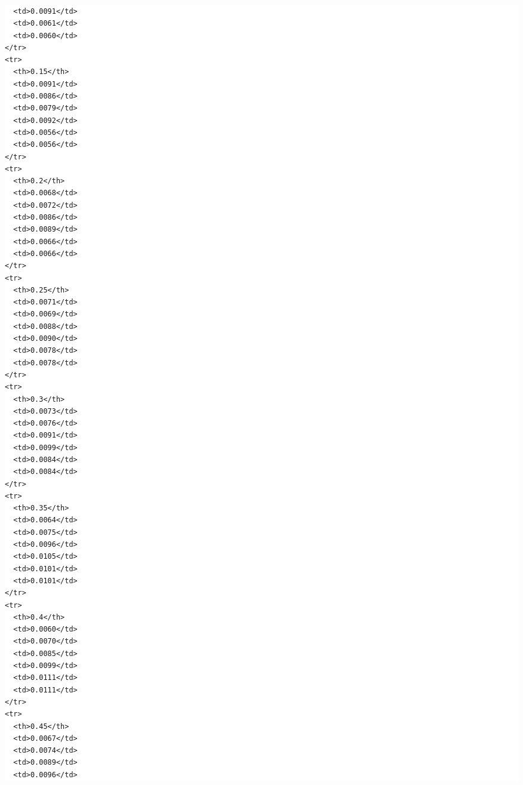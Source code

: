       <td>0.0091</td>
      <td>0.0061</td>
      <td>0.0060</td>
    </tr>
    <tr>
      <th>0.15</th>
      <td>0.0091</td>
      <td>0.0086</td>
      <td>0.0079</td>
      <td>0.0092</td>
      <td>0.0056</td>
      <td>0.0056</td>
    </tr>
    <tr>
      <th>0.2</th>
      <td>0.0068</td>
      <td>0.0072</td>
      <td>0.0086</td>
      <td>0.0089</td>
      <td>0.0066</td>
      <td>0.0066</td>
    </tr>
    <tr>
      <th>0.25</th>
      <td>0.0071</td>
      <td>0.0069</td>
      <td>0.0088</td>
      <td>0.0090</td>
      <td>0.0078</td>
      <td>0.0078</td>
    </tr>
    <tr>
      <th>0.3</th>
      <td>0.0073</td>
      <td>0.0076</td>
      <td>0.0091</td>
      <td>0.0099</td>
      <td>0.0084</td>
      <td>0.0084</td>
    </tr>
    <tr>
      <th>0.35</th>
      <td>0.0064</td>
      <td>0.0075</td>
      <td>0.0096</td>
      <td>0.0105</td>
      <td>0.0101</td>
      <td>0.0101</td>
    </tr>
    <tr>
      <th>0.4</th>
      <td>0.0060</td>
      <td>0.0070</td>
      <td>0.0085</td>
      <td>0.0099</td>
      <td>0.0111</td>
      <td>0.0111</td>
    </tr>
    <tr>
      <th>0.45</th>
      <td>0.0067</td>
      <td>0.0074</td>
      <td>0.0089</td>
      <td>0.0096</td>